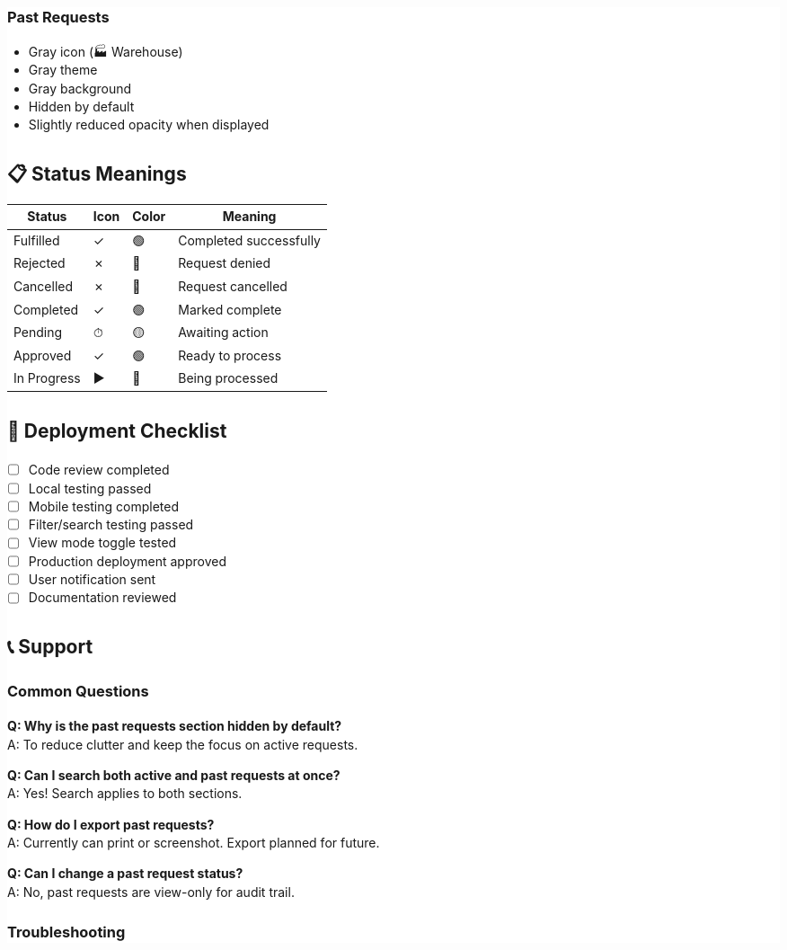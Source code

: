 ### Past Requests
- Gray icon (🏭 Warehouse)
- Gray theme
- Gray background
- Hidden by default
- Slightly reduced opacity when displayed

## 📋 Status Meanings

| Status | Icon | Color | Meaning |
|--------|------|-------|---------|
| Fulfilled | ✓ | 🟢 | Completed successfully |
| Rejected | ✗ | 🔴 | Request denied |
| Cancelled | ✗ | 🔴 | Request cancelled |
| Completed | ✓ | 🟢 | Marked complete |
| Pending | ⏱ | 🟡 | Awaiting action |
| Approved | ✓ | 🟢 | Ready to process |
| In Progress | ▶ | 🔵 | Being processed |

## 🚢 Deployment Checklist

- [ ] Code review completed
- [ ] Local testing passed
- [ ] Mobile testing completed
- [ ] Filter/search testing passed
- [ ] View mode toggle tested
- [ ] Production deployment approved
- [ ] User notification sent
- [ ] Documentation reviewed

## 📞 Support

### Common Questions

**Q: Why is the past requests section hidden by default?**  
A: To reduce clutter and keep the focus on active requests.

**Q: Can I search both active and past requests at once?**  
A: Yes! Search applies to both sections.

**Q: How do I export past requests?**  
A: Currently can print or screenshot. Export planned for future.

**Q: Can I change a past request status?**  
A: No, past requests are view-only for audit trail.

### Troubleshooting
